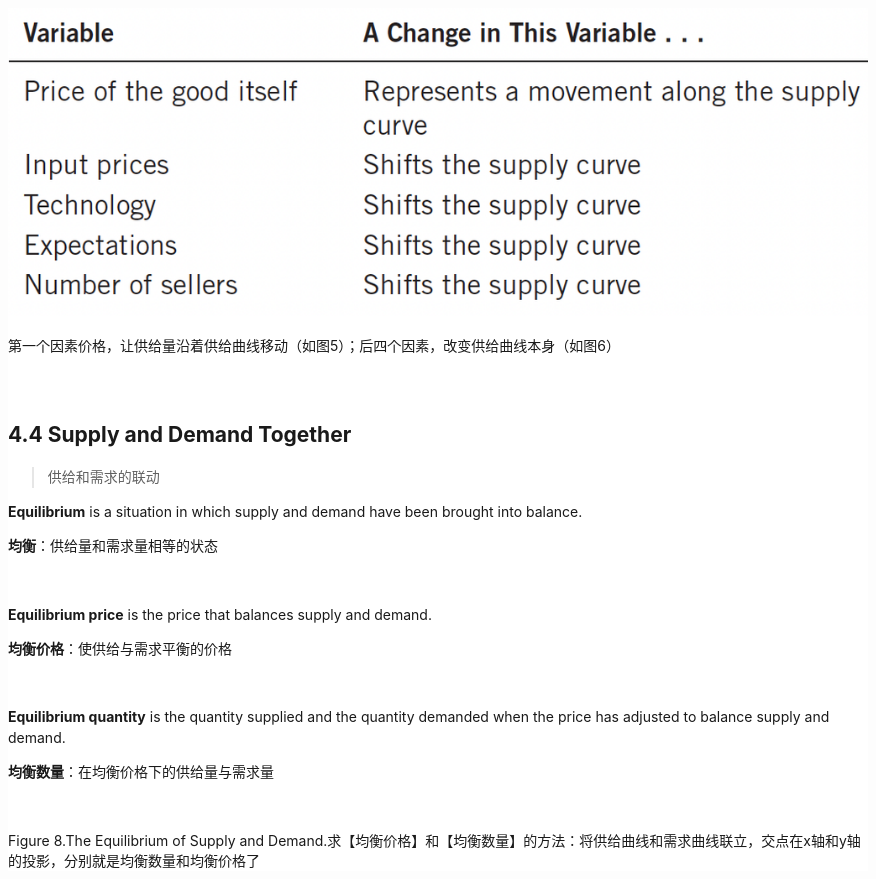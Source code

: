 ![image-20240915113002374](./images/image-20240915113002374.png)

第一个因素价格，让供给量沿着供给曲线移动（如图5）；后四个因素，改变供给曲线本身（如图6）

$~$

## 4.4 Supply and Demand Together

> 供给和需求的联动

**Equilibrium** is a situation in which supply and demand have been brought into balance.

**均衡**：供给量和需求量相等的状态

$~$

**Equilibrium price** is the price that balances supply and demand.

**均衡价格**：使供给与需求平衡的价格

$~$

**Equilibrium quantity** is the quantity supplied and the quantity demanded when the price has adjusted to balance supply and demand.

**均衡数量**：在均衡价格下的供给量与需求量

$~$

Figure 8.The Equilibrium of Supply and Demand.求【均衡价格】和【均衡数量】的方法：将供给曲线和需求曲线联立，交点在x轴和y轴的投影，分别就是均衡数量和均衡价格了
